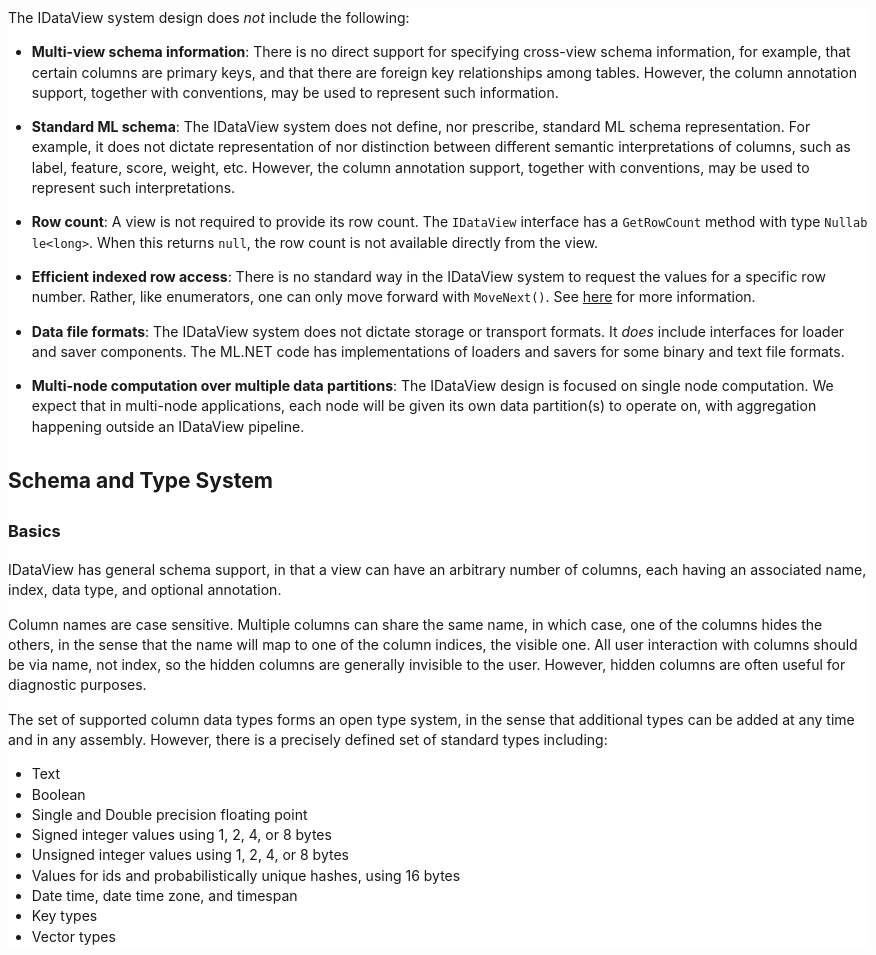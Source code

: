 The IDataView system design does *not* include the following:

* **Multi-view schema information**: There is no direct support for specifying
  cross-view schema information, for example, that certain columns are primary
  keys, and that there are foreign key relationships among tables. However,
  the column annotation support, together with conventions, may be used to
  represent such information.

* **Standard ML schema**: The IDataView system does not define, nor prescribe,
  standard ML schema representation. For example, it does not dictate
  representation of nor distinction between different semantic interpretations
  of columns, such as label, feature, score, weight, etc. However, the column
  annotation support, together with conventions, may be used to represent such
  interpretations.

* **Row count**: A view is not required to provide its row count. The
  `IDataView` interface has a `GetRowCount` method with type `Nullable<long>`.
  When this returns `null`, the row count is not available directly from the
  view.

* **Efficient indexed row access**: There is no standard way in the IDataView
  system to request the values for a specific row number. Rather, like
  enumerators, one can only move forward with `MoveNext()`. See
  [here](#row-cursor) for more information.

* **Data file formats**: The IDataView system does not dictate storage or
  transport formats. It *does* include interfaces for loader and saver
  components. The ML.NET code has implementations of loaders and savers for
  some binary and text file formats.

* **Multi-node computation over multiple data partitions**: The IDataView
  design is focused on single node computation. We expect that in multi-node
  applications, each node will be given its own data partition(s) to operate
  on, with aggregation happening outside an IDataView pipeline.

## Schema and Type System

### Basics

IDataView has general schema support, in that a view can have an arbitrary
number of columns, each having an associated name, index, data type, and
optional annotation.

Column names are case sensitive. Multiple columns can share the same name, in
which case, one of the columns hides the others, in the sense that the name
will map to one of the column indices, the visible one. All user interaction
with columns should be via name, not index, so the hidden columns are
generally invisible to the user. However, hidden columns are often useful for
diagnostic purposes.

The set of supported column data types forms an open type system, in the sense
that additional types can be added at any time and in any assembly. However,
there is a precisely defined set of standard types including:

* Text
* Boolean
* Single and Double precision floating point
* Signed integer values using 1, 2, 4, or 8 bytes
* Unsigned integer values using 1, 2, 4, or 8 bytes
* Values for ids and probabilistically unique hashes, using 16 bytes
* Date time, date time zone, and timespan
* Key types
* Vector types
